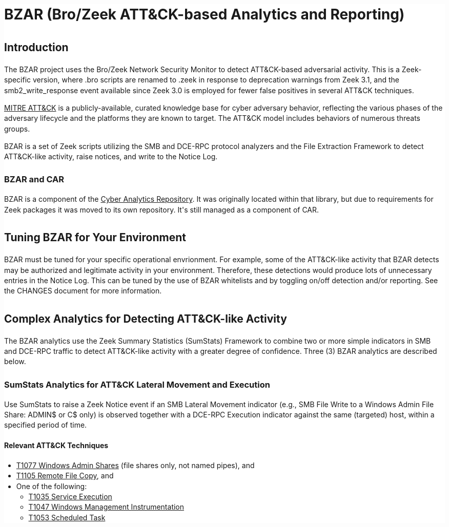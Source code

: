 # BZAR (Bro/Zeek ATT&CK-based Analytics and Reporting)

## Introduction

The BZAR project uses the Bro/Zeek Network Security Monitor to detect ATT&CK-based
adversarial activity.  This is a Zeek-specific version, where .bro scripts are renamed
to .zeek in response to deprecation warnings from Zeek 3.1, and the smb2_write_response
event available since Zeek 3.0 is employed for fewer false positives in several ATT&CK
techniques.

[MITRE ATT&CK](https://attack.mitre.org/) is a
publicly-available, curated knowledge base for cyber adversary behavior, reflecting
the various phases of the adversary lifecycle and the platforms they are known to
target. The ATT&CK model includes behaviors of numerous threats groups.

BZAR is a set of Zeek scripts utilizing the SMB and DCE-RPC protocol analyzers
and the File Extraction Framework to detect ATT&CK-like activity, raise notices, and
write to the Notice Log.

### BZAR and CAR

BZAR is a component of the [Cyber Analytics Repository](https://car.mitre.org).  It was originally located within that library, but due to requirements for Zeek packages it was moved to its own repository. It's still managed as a component of CAR.

## Tuning BZAR for Your Environment

BZAR must be tuned for your specific operational envrionment.  For example,
some of the ATT&CK-like activity that BZAR detects may be authorized and legitimate
activity in your environment. Therefore, these detections would produce lots of
unnecessary entries in the Notice Log.  This can be tuned by the use of BZAR whitelists
and by toggling on/off detection and/or reporting. See the CHANGES document for more
information.

## Complex Analytics for Detecting ATT&CK-like Activity

The BZAR analytics use the Zeek Summary Statistics (SumStats) Framework to
combine two or more simple indicators in SMB and DCE-RPC traffic to detect
ATT&CK-like activity with a greater degree of confidence.  Three (3) BZAR
analytics are described below.

### SumStats Analytics for ATT&CK Lateral Movement and Execution

Use SumStats to raise a Zeek Notice event if an SMB Lateral Movement
indicator (e.g., SMB File Write to a Windows Admin File Share: ADMIN$ or
C$ only) is observed together with a DCE-RPC Execution indicator against
the same (targeted) host, within a specified period of time.

#### Relevant ATT&CK Techniques
* [T1077 Windows Admin Shares](https://attack.mitre.org/techniques/T1077/) (file shares only, not named pipes), and
* [T1105 Remote File Copy](https://attack.mitre.org/techniques/T1105/), and
* One of the following:
  * [T1035 Service Execution](https://attack.mitre.org/techniques/T1035/)
  * [T1047 Windows Management Instrumentation](https://attack.mitre.org/techniques/T1047/)
  * [T1053 Scheduled Task](https://attack.mitre.org/techniques/T1053/)
